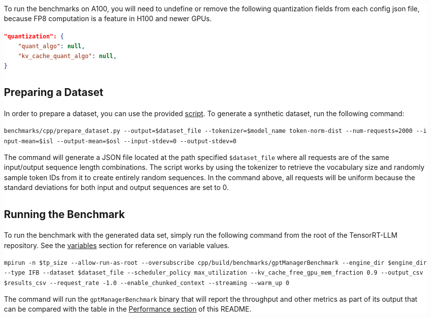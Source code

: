 To run the benchmarks on A100, you will need to undefine or remove the following
quantization fields from each config json file, because FP8 computation is a feature in H100 and newer GPUs.
```json
"quantization": {
	"quant_algo": null,
	"kv_cache_quant_algo": null,
}
```

## Preparing a Dataset

In order to prepare a dataset, you can use the provided [script](../../../benchmarks/cpp/prepare_dataset.py).
To generate a synthetic dataset, run the following command:

```shell
benchmarks/cpp/prepare_dataset.py --output=$dataset_file --tokenizer=$model_name token-norm-dist --num-requests=2000 --input-mean=$isl --output-mean=$osl --input-stdev=0 --output-stdev=0
```

The command will generate a JSON file located at the path specified `$dataset_file` where all requests are of the same
input/output sequence length combinations. The script works by using the tokenizer to retrieve the vocabulary size and
randomly sample token IDs from it to create entirely random sequences. In the command above, all requests will be uniform
because the standard deviations for both input and output sequences are set to 0.

## Running the Benchmark

To run the benchmark with the generated data set, simply run the following command from the root of the
TensorRT-LLM repository. See the [variables](#variables) section for reference on variable values.

```shell
mpirun -n $tp_size --allow-run-as-root --oversubscribe cpp/build/benchmarks/gptManagerBenchmark --engine_dir $engine_dir --type IFB --dataset $dataset_file --scheduler_policy max_utilization --kv_cache_free_gpu_mem_fraction 0.9 --output_csv $results_csv --request_rate -1.0 --enable_chunked_context --streaming --warm_up 0
```

The command will run the `gptManagerBenchmark` binary that will report the throughput and other metrics as part of its output
that can be compared with the table in the [Performance section](#peak-throughput) of this README.

